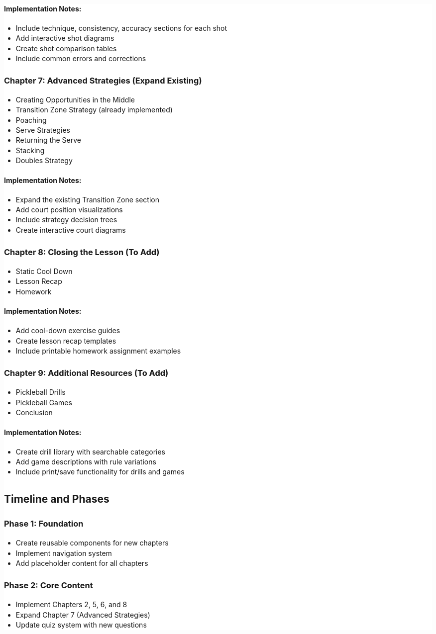 #### Implementation Notes:
- Include technique, consistency, accuracy sections for each shot
- Add interactive shot diagrams
- Create shot comparison tables
- Include common errors and corrections

### Chapter 7: Advanced Strategies (Expand Existing)
- Creating Opportunities in the Middle
- Transition Zone Strategy (already implemented)
- Poaching
- Serve Strategies
- Returning the Serve
- Stacking
- Doubles Strategy

#### Implementation Notes:
- Expand the existing Transition Zone section
- Add court position visualizations
- Include strategy decision trees
- Create interactive court diagrams

### Chapter 8: Closing the Lesson (To Add)
- Static Cool Down
- Lesson Recap
- Homework

#### Implementation Notes:
- Add cool-down exercise guides
- Create lesson recap templates
- Include printable homework assignment examples

### Chapter 9: Additional Resources (To Add)
- Pickleball Drills
- Pickleball Games
- Conclusion

#### Implementation Notes:
- Create drill library with searchable categories
- Add game descriptions with rule variations
- Include print/save functionality for drills and games

## Timeline and Phases

### Phase 1: Foundation
- Create reusable components for new chapters
- Implement navigation system
- Add placeholder content for all chapters

### Phase 2: Core Content
- Implement Chapters 2, 5, 6, and 8
- Expand Chapter 7 (Advanced Strategies)
- Update quiz system with new questions
